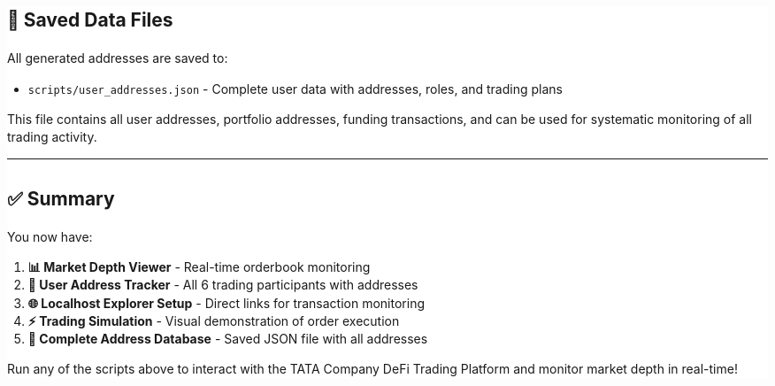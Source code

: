 ## 📁 Saved Data Files

All generated addresses are saved to:
- `scripts/user_addresses.json` - Complete user data with addresses, roles, and trading plans

This file contains all user addresses, portfolio addresses, funding transactions, and can be used for systematic monitoring of all trading activity.

---

## ✅ Summary

You now have:
1. **📊 Market Depth Viewer** - Real-time orderbook monitoring
2. **👥 User Address Tracker** - All 6 trading participants with addresses
3. **🌐 Localhost Explorer Setup** - Direct links for transaction monitoring
4. **⚡ Trading Simulation** - Visual demonstration of order execution
5. **📁 Complete Address Database** - Saved JSON file with all addresses

Run any of the scripts above to interact with the TATA Company DeFi Trading Platform and monitor market depth in real-time!